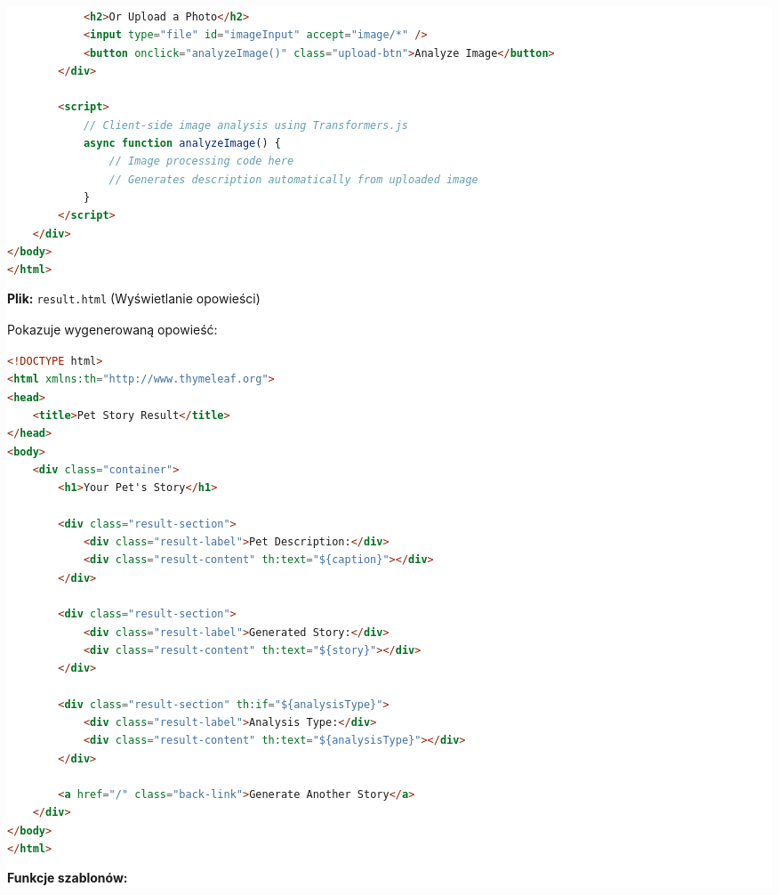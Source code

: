 ```html
            <h2>Or Upload a Photo</h2>
            <input type="file" id="imageInput" accept="image/*" />
            <button onclick="analyzeImage()" class="upload-btn">Analyze Image</button>
        </div>
        
        <script>
            // Client-side image analysis using Transformers.js
            async function analyzeImage() {
                // Image processing code here
                // Generates description automatically from uploaded image
            }
        </script>
    </div>
</body>
</html>
```

**Plik:** `result.html` (Wyświetlanie opowieści)

Pokazuje wygenerowaną opowieść:

```html
<!DOCTYPE html>
<html xmlns:th="http://www.thymeleaf.org">
<head>
    <title>Pet Story Result</title>
</head>
<body>
    <div class="container">
        <h1>Your Pet's Story</h1>
        
        <div class="result-section">
            <div class="result-label">Pet Description:</div>
            <div class="result-content" th:text="${caption}"></div>
        </div>
        
        <div class="result-section">
            <div class="result-label">Generated Story:</div>
            <div class="result-content" th:text="${story}"></div>
        </div>
        
        <div class="result-section" th:if="${analysisType}">
            <div class="result-label">Analysis Type:</div>
            <div class="result-content" th:text="${analysisType}"></div>
        </div>
        
        <a href="/" class="back-link">Generate Another Story</a>
    </div>
</body>
</html>
```

**Funkcje szablonów:**
